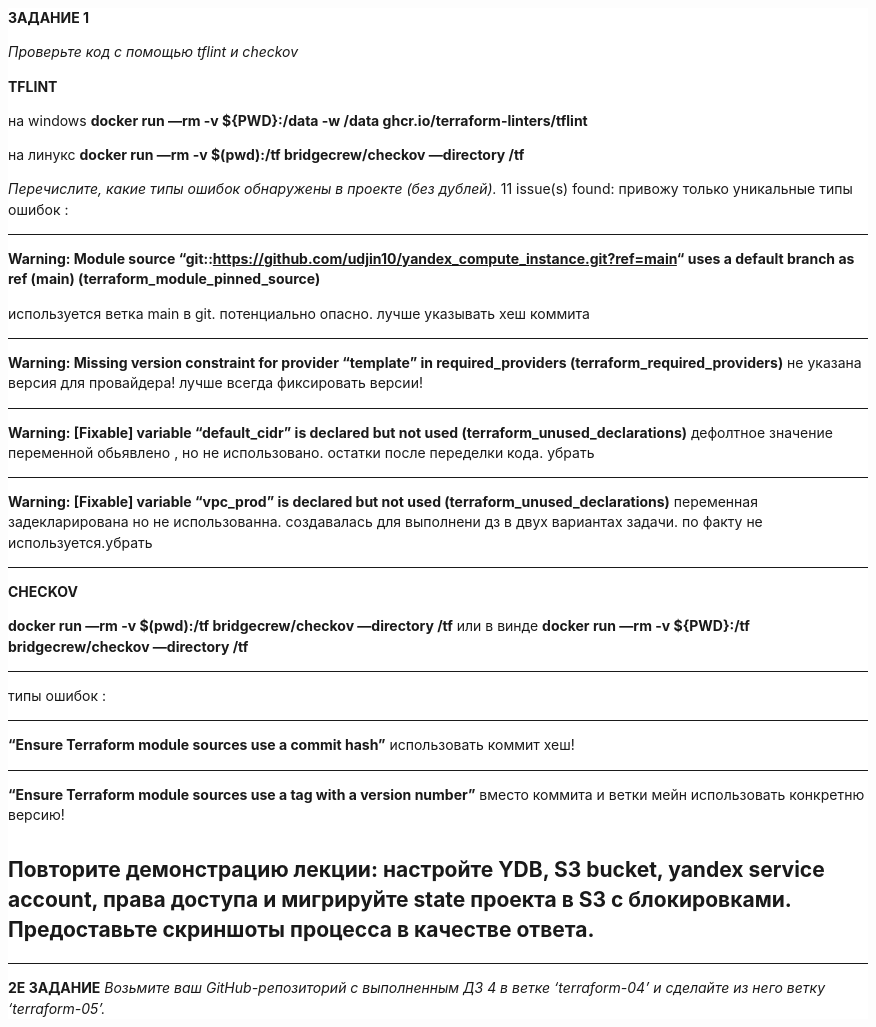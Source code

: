 ﻿**ЗАДАНИЕ 1**

*Проверьте код с помощью tflint и checkov*

**TFLINT**

на windows
**docker run —rm -v ${PWD}:/data -w /data ghcr.io/terraform-linters/tflint**

на линукс
**docker run —rm -v $(pwd):/tf bridgecrew/checkov —directory /tf**

*Перечислите, какие типы ошибок обнаружены в проекте (без дублей).*
11 issue(s) found:
привожу только уникальные типы ошибок :

-----
**Warning: Module source “git::<https://github.com/udjin10/yandex_compute_instance.git?ref=main>“ uses a default branch as ref (main) (terraform\_module\_pinned\_source)**

используется ветка main в git. потенциально опасно. лучше указывать хеш коммита

-----
**Warning: Missing version constraint for provider “template” in required\_providers (terraform\_required\_providers)**
не указана версия для провайдера! лучше всегда фиксировать версии!

-----
**Warning: [Fixable] variable “default\_cidr” is declared but not used (terraform\_unused\_declarations)**
дефолтное значение переменной обьявлено , но не использовано. остатки после переделки кода. убрать

-----
**Warning: [Fixable] variable “vpc\_prod” is declared but not used (terraform\_unused\_declarations)**
переменная задекларирована но не использованна. создавалась для выполнени дз в двух вариантах задачи. по факту не используется.убрать

-----
**CHECKOV**

**docker run —rm -v $(pwd):/tf bridgecrew/checkov —directory /tf**
или в винде
**docker run —rm -v ${PWD}:/tf bridgecrew/checkov —directory /tf**

-----
типы ошибок :

-----
**“Ensure Terraform module sources use a commit hash”**
использовать коммит хеш!

-----
**“Ensure Terraform module sources use a tag with a version number”**
вместо коммита и ветки мейн использовать конкретню версию!
## <a name="повторите демонстрацию лекции: настройте ydb, s3 bucket, yandex service account, права доступа и мигрируйте state проекта в s3 с блокировками. предоставьте скриншоты процесса в качестве ответа."></a>**Повторите демонстрацию лекции: настройте YDB, S3 bucket, yandex service account, права доступа и мигрируйте state проекта в S3 с блокировками. Предоставьте скриншоты процесса в качестве ответа.**
-----
**2Е ЗАДАНИЕ**
*Возьмите ваш GitHub-репозиторий с выполненным ДЗ 4 в ветке ‘terraform-04’ и сделайте из него ветку ‘terraform-05’.*


[скриншот]: Aspose.Words.5a0f5b34-2347-4bb9-b6dd-24496ff49a15.001.png